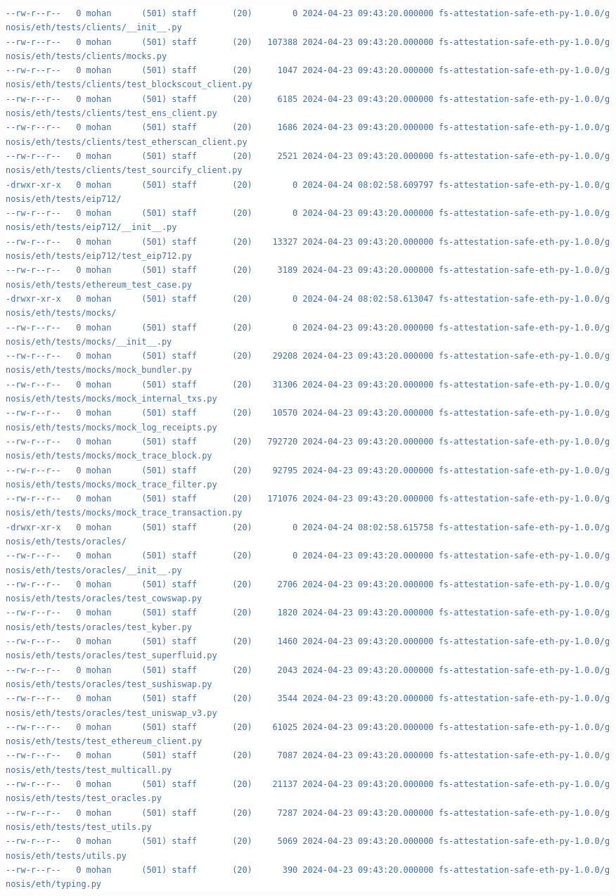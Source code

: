 ```diff
--rw-r--r--   0 mohan      (501) staff       (20)        0 2024-04-23 09:43:20.000000 fs-attestation-safe-eth-py-1.0.0/gnosis/eth/tests/clients/__init__.py
--rw-r--r--   0 mohan      (501) staff       (20)   107388 2024-04-23 09:43:20.000000 fs-attestation-safe-eth-py-1.0.0/gnosis/eth/tests/clients/mocks.py
--rw-r--r--   0 mohan      (501) staff       (20)     1047 2024-04-23 09:43:20.000000 fs-attestation-safe-eth-py-1.0.0/gnosis/eth/tests/clients/test_blockscout_client.py
--rw-r--r--   0 mohan      (501) staff       (20)     6185 2024-04-23 09:43:20.000000 fs-attestation-safe-eth-py-1.0.0/gnosis/eth/tests/clients/test_ens_client.py
--rw-r--r--   0 mohan      (501) staff       (20)     1686 2024-04-23 09:43:20.000000 fs-attestation-safe-eth-py-1.0.0/gnosis/eth/tests/clients/test_etherscan_client.py
--rw-r--r--   0 mohan      (501) staff       (20)     2521 2024-04-23 09:43:20.000000 fs-attestation-safe-eth-py-1.0.0/gnosis/eth/tests/clients/test_sourcify_client.py
-drwxr-xr-x   0 mohan      (501) staff       (20)        0 2024-04-24 08:02:58.609797 fs-attestation-safe-eth-py-1.0.0/gnosis/eth/tests/eip712/
--rw-r--r--   0 mohan      (501) staff       (20)        0 2024-04-23 09:43:20.000000 fs-attestation-safe-eth-py-1.0.0/gnosis/eth/tests/eip712/__init__.py
--rw-r--r--   0 mohan      (501) staff       (20)    13327 2024-04-23 09:43:20.000000 fs-attestation-safe-eth-py-1.0.0/gnosis/eth/tests/eip712/test_eip712.py
--rw-r--r--   0 mohan      (501) staff       (20)     3189 2024-04-23 09:43:20.000000 fs-attestation-safe-eth-py-1.0.0/gnosis/eth/tests/ethereum_test_case.py
-drwxr-xr-x   0 mohan      (501) staff       (20)        0 2024-04-24 08:02:58.613047 fs-attestation-safe-eth-py-1.0.0/gnosis/eth/tests/mocks/
--rw-r--r--   0 mohan      (501) staff       (20)        0 2024-04-23 09:43:20.000000 fs-attestation-safe-eth-py-1.0.0/gnosis/eth/tests/mocks/__init__.py
--rw-r--r--   0 mohan      (501) staff       (20)    29208 2024-04-23 09:43:20.000000 fs-attestation-safe-eth-py-1.0.0/gnosis/eth/tests/mocks/mock_bundler.py
--rw-r--r--   0 mohan      (501) staff       (20)    31306 2024-04-23 09:43:20.000000 fs-attestation-safe-eth-py-1.0.0/gnosis/eth/tests/mocks/mock_internal_txs.py
--rw-r--r--   0 mohan      (501) staff       (20)    10570 2024-04-23 09:43:20.000000 fs-attestation-safe-eth-py-1.0.0/gnosis/eth/tests/mocks/mock_log_receipts.py
--rw-r--r--   0 mohan      (501) staff       (20)   792720 2024-04-23 09:43:20.000000 fs-attestation-safe-eth-py-1.0.0/gnosis/eth/tests/mocks/mock_trace_block.py
--rw-r--r--   0 mohan      (501) staff       (20)    92795 2024-04-23 09:43:20.000000 fs-attestation-safe-eth-py-1.0.0/gnosis/eth/tests/mocks/mock_trace_filter.py
--rw-r--r--   0 mohan      (501) staff       (20)   171076 2024-04-23 09:43:20.000000 fs-attestation-safe-eth-py-1.0.0/gnosis/eth/tests/mocks/mock_trace_transaction.py
-drwxr-xr-x   0 mohan      (501) staff       (20)        0 2024-04-24 08:02:58.615758 fs-attestation-safe-eth-py-1.0.0/gnosis/eth/tests/oracles/
--rw-r--r--   0 mohan      (501) staff       (20)        0 2024-04-23 09:43:20.000000 fs-attestation-safe-eth-py-1.0.0/gnosis/eth/tests/oracles/__init__.py
--rw-r--r--   0 mohan      (501) staff       (20)     2706 2024-04-23 09:43:20.000000 fs-attestation-safe-eth-py-1.0.0/gnosis/eth/tests/oracles/test_cowswap.py
--rw-r--r--   0 mohan      (501) staff       (20)     1820 2024-04-23 09:43:20.000000 fs-attestation-safe-eth-py-1.0.0/gnosis/eth/tests/oracles/test_kyber.py
--rw-r--r--   0 mohan      (501) staff       (20)     1460 2024-04-23 09:43:20.000000 fs-attestation-safe-eth-py-1.0.0/gnosis/eth/tests/oracles/test_superfluid.py
--rw-r--r--   0 mohan      (501) staff       (20)     2043 2024-04-23 09:43:20.000000 fs-attestation-safe-eth-py-1.0.0/gnosis/eth/tests/oracles/test_sushiswap.py
--rw-r--r--   0 mohan      (501) staff       (20)     3544 2024-04-23 09:43:20.000000 fs-attestation-safe-eth-py-1.0.0/gnosis/eth/tests/oracles/test_uniswap_v3.py
--rw-r--r--   0 mohan      (501) staff       (20)    61025 2024-04-23 09:43:20.000000 fs-attestation-safe-eth-py-1.0.0/gnosis/eth/tests/test_ethereum_client.py
--rw-r--r--   0 mohan      (501) staff       (20)     7087 2024-04-23 09:43:20.000000 fs-attestation-safe-eth-py-1.0.0/gnosis/eth/tests/test_multicall.py
--rw-r--r--   0 mohan      (501) staff       (20)    21137 2024-04-23 09:43:20.000000 fs-attestation-safe-eth-py-1.0.0/gnosis/eth/tests/test_oracles.py
--rw-r--r--   0 mohan      (501) staff       (20)     7287 2024-04-23 09:43:20.000000 fs-attestation-safe-eth-py-1.0.0/gnosis/eth/tests/test_utils.py
--rw-r--r--   0 mohan      (501) staff       (20)     5069 2024-04-23 09:43:20.000000 fs-attestation-safe-eth-py-1.0.0/gnosis/eth/tests/utils.py
--rw-r--r--   0 mohan      (501) staff       (20)      390 2024-04-23 09:43:20.000000 fs-attestation-safe-eth-py-1.0.0/gnosis/eth/typing.py
```